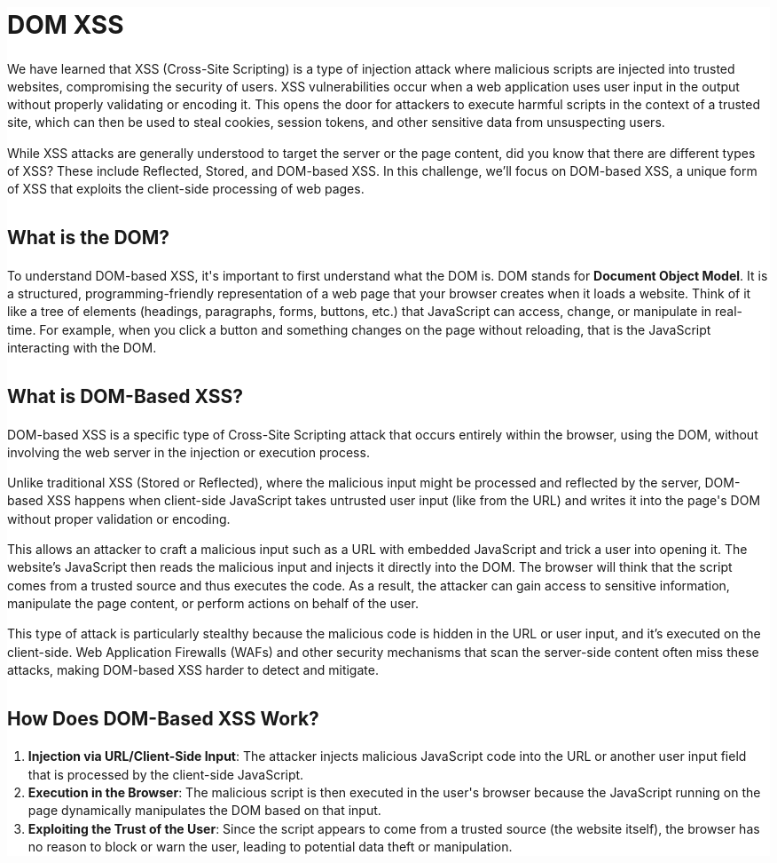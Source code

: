 # DOM XSS

We have learned that XSS (Cross-Site Scripting) is a type of injection attack where malicious scripts are injected into trusted websites, compromising the security of users. XSS vulnerabilities occur when a web application uses user input in the output without properly validating or encoding it. This opens the door for attackers to execute harmful scripts in the context of a trusted site, which can then be used to steal cookies, session tokens, and other sensitive data from unsuspecting users.

While XSS attacks are generally understood to target the server or the page content, did you know that there are different types of XSS? These include Reflected, Stored, and DOM-based XSS. In this challenge, we’ll focus on DOM-based XSS, a unique form of XSS that exploits the client-side processing of web pages.

## What is the DOM?

To understand DOM-based XSS, it's important to first understand what the DOM is. DOM stands for **Document Object Model**. It is a structured, programming-friendly representation of a web page that your browser creates when it loads a website. Think of it like a tree of elements (headings, paragraphs, forms, buttons, etc.) that JavaScript can access, change, or manipulate in real-time. For example, when you click a button and something changes on the page without reloading, that is the JavaScript interacting with the DOM.

## What is DOM-Based XSS?

DOM-based XSS is a specific type of Cross-Site Scripting attack that occurs entirely within the browser, using the DOM, without involving the web server in the injection or execution process.

Unlike traditional XSS (Stored or Reflected), where the malicious input might be processed and reflected by the server, DOM-based XSS happens when client-side JavaScript takes untrusted user input (like from the URL) and writes it into the page's DOM without proper validation or encoding.

This allows an attacker to craft a malicious input such as a URL with embedded JavaScript and trick a user into opening it. The website’s JavaScript then reads the malicious input and injects it directly into the DOM. The browser will think that the script comes from a trusted source and thus executes the code. As a result, the attacker can gain access to sensitive information, manipulate the page content, or perform actions on behalf of the user.

This type of attack is particularly stealthy because the malicious code is hidden in the URL or user input, and it’s executed on the client-side. Web Application Firewalls (WAFs) and other security mechanisms that scan the server-side content often miss these attacks, making DOM-based XSS harder to detect and mitigate.

## How Does DOM-Based XSS Work?

1. **Injection via URL/Client-Side Input**: The attacker injects malicious JavaScript code into the URL or another user input field that is processed by the client-side JavaScript.
2. **Execution in the Browser**: The malicious script is then executed in the user's browser because the JavaScript running on the page dynamically manipulates the DOM based on that input.
3. **Exploiting the Trust of the User**: Since the script appears to come from a trusted source (the website itself), the browser has no reason to block or warn the user, leading to potential data theft or manipulation.
